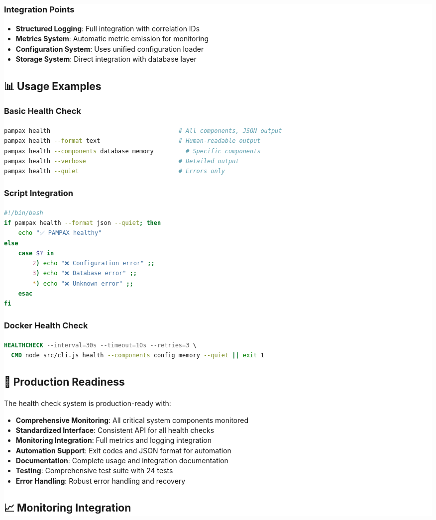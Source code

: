 ### Integration Points
- **Structured Logging**: Full integration with correlation IDs
- **Metrics System**: Automatic metric emission for monitoring
- **Configuration System**: Uses unified configuration loader
- **Storage System**: Direct integration with database layer

## 📊 Usage Examples

### Basic Health Check
```bash
pampax health                                    # All components, JSON output
pampax health --format text                      # Human-readable output  
pampax health --components database memory         # Specific components
pampax health --verbose                          # Detailed output
pampax health --quiet                            # Errors only
```

### Script Integration
```bash
#!/bin/bash
if pampax health --format json --quiet; then
    echo "✅ PAMPAX healthy"
else
    case $? in
        2) echo "❌ Configuration error" ;;
        3) echo "❌ Database error" ;;
        *) echo "❌ Unknown error" ;;
    esac
fi
```

### Docker Health Check
```dockerfile
HEALTHCHECK --interval=30s --timeout=10s --retries=3 \
  CMD node src/cli.js health --components config memory --quiet || exit 1
```

## 🚀 Production Readiness

The health check system is production-ready with:

- **Comprehensive Monitoring**: All critical system components monitored
- **Standardized Interface**: Consistent API for all health checks
- **Monitoring Integration**: Full metrics and logging integration
- **Automation Support**: Exit codes and JSON format for automation
- **Documentation**: Complete usage and integration documentation
- **Testing**: Comprehensive test suite with 24 tests
- **Error Handling**: Robust error handling and recovery

## 📈 Monitoring Integration
